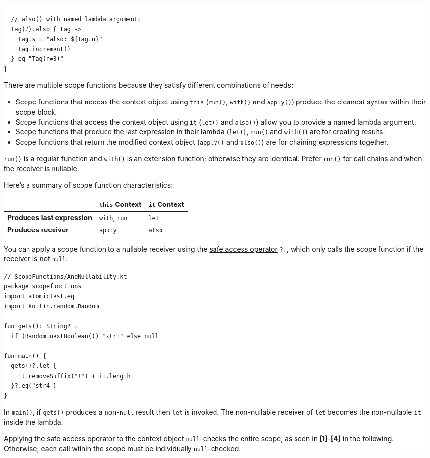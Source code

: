 ```

  // also() with named lambda argument:
  Tag(7).also { tag ->
    tag.s = "also: ${tag.n}"
    tag.increment()
  } eq "Tag(n=8)"
}
```

There are multiple scope functions because they satisfy different combinations of needs:

- Scope functions that access the context object using `this` (`run()`, `with()` and `apply()`) produce the cleanest syntax within their scope block.
- Scope functions that access the context object using `it` (`let()` and `also()`) allow you to provide a named lambda argument.
- Scope functions that produce the last expression in their lambda (`let()`, `run()` and `with()`) are for creating results.
- Scope functions that return the modified context object (`apply()` and `also()`) are for chaining expressions together.

`run()` is a regular function and `with()` is an extension function; otherwise they are identical. Prefer `run()` for call chains and when the receiver is nullable.

Here’s a summary of scope function characteristics:

|                              | `this` Context | `it` Context |
| ---------------------------- | -------------- | ------------ |
| **Produces last expression** | `with`, `run`  | `let`        |
| **Produces receiver**        | `apply`        | `also`       |

You can apply a scope function to a nullable receiver using the [safe access operator](javascript:void(0)) `?.`, which only calls the scope function if the receiver is not `null`:

```
// ScopeFunctions/AndNullability.kt
package scopefunctions
import atomictest.eq
import kotlin.random.Random

fun gets(): String? =
  if (Random.nextBoolean()) "str!" else null

fun main() {
  gets()?.let {
    it.removeSuffix("!") + it.length
  }?.eq("str4")
}
```

In `main()`, if `gets()` produces a non-`null` result then `let` is invoked. The non-nullable receiver of `let` becomes the non-nullable `it` inside the lambda.

Applying the safe access operator to the context object `null`-checks the entire scope, as seen in **[1]**-**[4]** in the following. Otherwise, each call within the scope must be individually `null`-checked:
